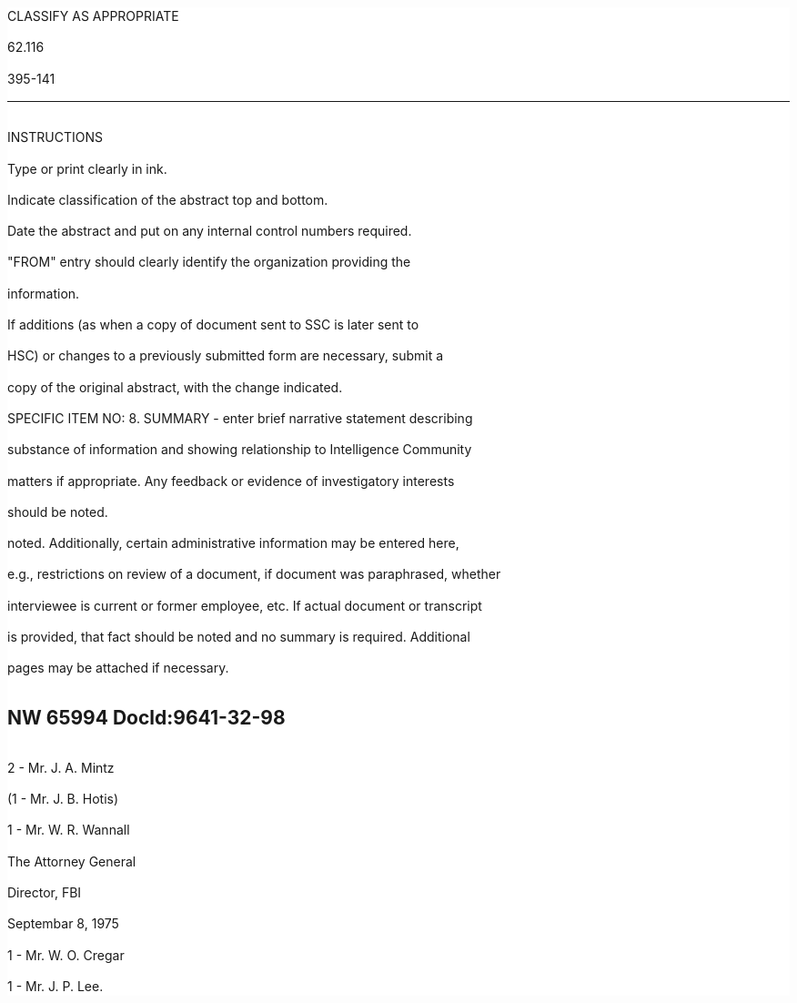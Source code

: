CLASSIFY AS APPROPRIATE

62.116

395-141

---

##
INSTRUCTIONS

Type or print clearly in ink.

Indicate classification of the abstract top and bottom.

Date the abstract and put on any internal control numbers required.

"FROM" entry should clearly identify the organization providing the

information.

If additions (as when a copy of document sent to SSC is later sent to

HSC) or changes to a previously submitted form are necessary, submit a

copy of the original abstract, with the change indicated.

SPECIFIC ITEM NO: 8. SUMMARY - enter brief narrative statement describing

substance of information and showing relationship to Intelligence Community

matters if appropriate. Any feedback or evidence of investigatory interests

should be noted.

noted. Additionally, certain administrative information may be entered here,

e.g., restrictions on review of a document, if document was paraphrased, whether

interviewee is current or former employee, etc. If actual document or transcript

is provided, that fact should be noted and no summary is required. Additional

pages may be attached if necessary.

NW 65994 Docld:9641-32-98
---

##
2 - Mr. J. A. Mintz

(1 - Mr. J. B. Hotis)

1 - Mr. W. R. Wannall

The Attorney General

Director, FBI

Septembar 8, 1975

1 - Mr. W. O. Cregar

1 - Mr. J. P. Lee.
